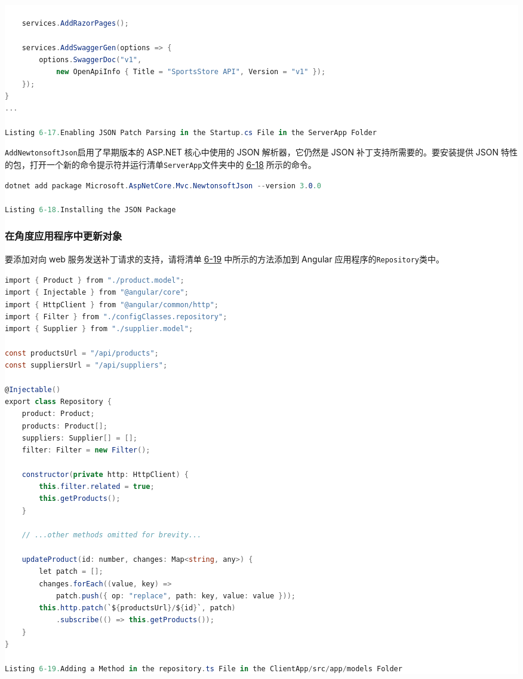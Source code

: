 ```cs

    services.AddRazorPages();

    services.AddSwaggerGen(options => {
        options.SwaggerDoc("v1",
            new OpenApiInfo { Title = "SportsStore API", Version = "v1" });
    });
}
...

Listing 6-17.Enabling JSON Patch Parsing in the Startup.cs File in the ServerApp Folder

```

`AddNewtonsoftJson`启用了早期版本的 ASP.NET 核心中使用的 JSON 解析器，它仍然是 JSON 补丁支持所需要的。要安装提供 JSON 特性的包，打开一个新的命令提示符并运行清单`ServerApp`文件夹中的 [6-18](#PC28) 所示的命令。

```cs
dotnet add package Microsoft.AspNetCore.Mvc.NewtonsoftJson --version 3.0.0

Listing 6-18.Installing the JSON Package

```

### 在角度应用程序中更新对象

要添加对向 web 服务发送补丁请求的支持，请将清单 [6-19](#PC29) 中所示的方法添加到 Angular 应用程序的`Repository`类中。

```cs
import { Product } from "./product.model";
import { Injectable } from "@angular/core";
import { HttpClient } from "@angular/common/http";
import { Filter } from "./configClasses.repository";
import { Supplier } from "./supplier.model";

const productsUrl = "/api/products";
const suppliersUrl = "/api/suppliers";

@Injectable()
export class Repository {
    product: Product;
    products: Product[];
    suppliers: Supplier[] = [];
    filter: Filter = new Filter();

    constructor(private http: HttpClient) {
        this.filter.related = true;
        this.getProducts();
    }

    // ...other methods omitted for brevity...

    updateProduct(id: number, changes: Map<string, any>) {
        let patch = [];
        changes.forEach((value, key) =>
            patch.push({ op: "replace", path: key, value: value }));
        this.http.patch(`${productsUrl}/${id}`, patch)
            .subscribe(() => this.getProducts());
    }
}

Listing 6-19.Adding a Method in the repository.ts File in the ClientApp/src/app/models Folder

```
